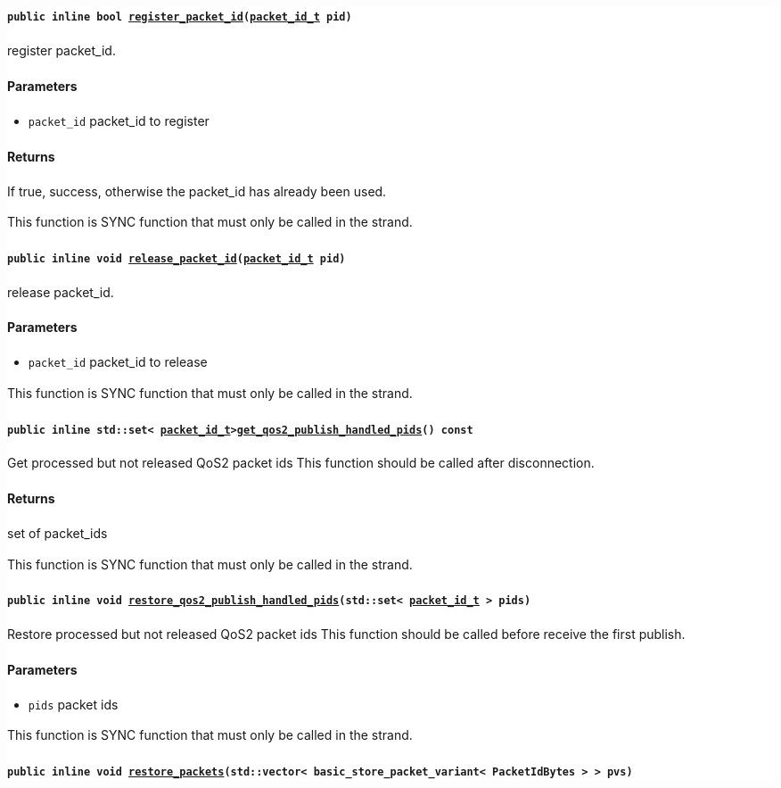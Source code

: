 #### `public inline bool `[`register_packet_id`](#classasync__mqtt_1_1basic__endpoint_1a91683e5aa2ed234e5c14f79361ff2deb)`(`[`packet_id_t`](#classasync__mqtt_1_1basic__endpoint_1a5fc1a9fe62d017b44fcc94a7fd9ab090)` pid)` 

register packet_id.

#### Parameters
* `packet_id` packet_id to register 

#### Returns
If true, success, otherwise the packet_id has already been used. 

This function is SYNC function that must only be called in the strand.

#### `public inline void `[`release_packet_id`](#classasync__mqtt_1_1basic__endpoint_1a90777e5fde27013cc8d308d501a6ead8)`(`[`packet_id_t`](#classasync__mqtt_1_1basic__endpoint_1a5fc1a9fe62d017b44fcc94a7fd9ab090)` pid)` 

release packet_id.

#### Parameters
* `packet_id` packet_id to release 

This function is SYNC function that must only be called in the strand.

#### `public inline std::set< `[`packet_id_t`](#classasync__mqtt_1_1basic__endpoint_1a5fc1a9fe62d017b44fcc94a7fd9ab090)` > `[`get_qos2_publish_handled_pids`](#classasync__mqtt_1_1basic__endpoint_1a1aaf7274ef58eadf15428071cae9e894)`() const` 

Get processed but not released QoS2 packet ids This function should be called after disconnection.

#### Returns
set of packet_ids 

This function is SYNC function that must only be called in the strand.

#### `public inline void `[`restore_qos2_publish_handled_pids`](#classasync__mqtt_1_1basic__endpoint_1a4696744f07068176e48e12aeb4998fb0)`(std::set< `[`packet_id_t`](#classasync__mqtt_1_1basic__endpoint_1a5fc1a9fe62d017b44fcc94a7fd9ab090)` > pids)` 

Restore processed but not released QoS2 packet ids This function should be called before receive the first publish.

#### Parameters
* `pids` packet ids 

This function is SYNC function that must only be called in the strand.

#### `public inline void `[`restore_packets`](#classasync__mqtt_1_1basic__endpoint_1a6dfe47bd9ab1590e66f110e3dbe1087e)`(std::vector< basic_store_packet_variant< PacketIdBytes > > pvs)` 
